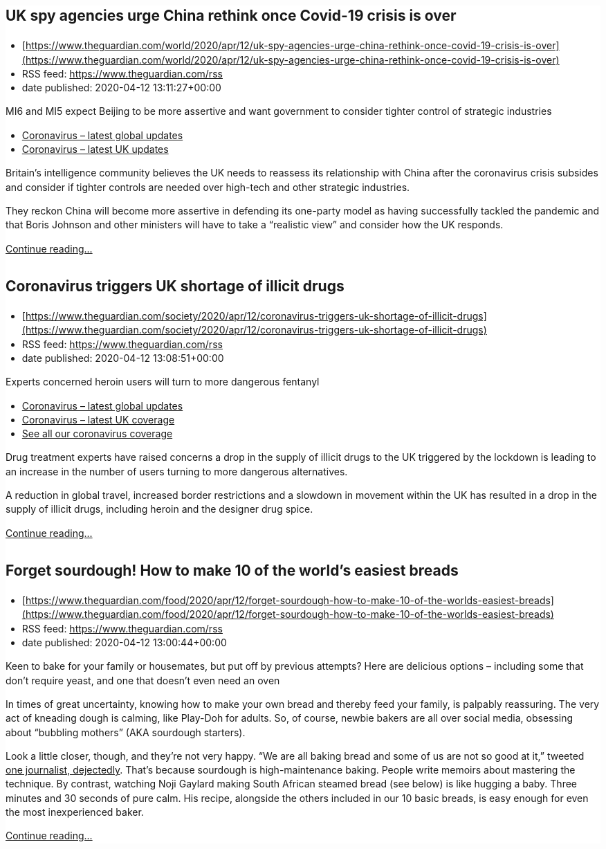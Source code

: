 ## UK spy agencies urge China rethink once Covid-19 crisis is over
 - [https://www.theguardian.com/world/2020/apr/12/uk-spy-agencies-urge-china-rethink-once-covid-19-crisis-is-over](https://www.theguardian.com/world/2020/apr/12/uk-spy-agencies-urge-china-rethink-once-covid-19-crisis-is-over)
 - RSS feed: https://www.theguardian.com/rss
 - date published: 2020-04-12 13:11:27+00:00

<p>MI6 and MI5 expect Beijing to be more assertive and want government to consider tighter control of strategic industries</p><ul><li><a href="https://www.theguardian.com/world/series/coronavirus-live/latest">Coronavirus – latest global updates</a></li><li><a href="https://www.theguardian.com/uk-news/live/2020/apr/12/coronavirus-live-news-nhs-staff-deaths-boris-johnson-latest-updates">Coronavirus – latest UK updates</a></li></ul><p>Britain’s intelligence community believes the UK needs to reassess its relationship with China after the coronavirus crisis subsides and consider if tighter controls are needed over high-tech and other strategic industries.</p><p>They reckon China will become more assertive in defending its one-party model as having successfully tackled the pandemic and that Boris Johnson and other ministers will have to take a “realistic view” and consider how the UK responds.</p> <a href="https://www.theguardian.com/world/2020/apr/12/uk-spy-agencies-urge-china-rethink-once-covid-19-crisis-is-over">Continue reading...</a>

## Coronavirus triggers UK shortage of illicit drugs
 - [https://www.theguardian.com/society/2020/apr/12/coronavirus-triggers-uk-shortage-of-illicit-drugs](https://www.theguardian.com/society/2020/apr/12/coronavirus-triggers-uk-shortage-of-illicit-drugs)
 - RSS feed: https://www.theguardian.com/rss
 - date published: 2020-04-12 13:08:51+00:00

<p>Experts concerned heroin users will turn to more dangerous fentanyl</p><ul><li><a href="https://www.theguardian.com/world/live/2020/apr/12/coronavirus-live-pope-easter-lockdown-us-death-toll-uk-boris-johnson-donald-trump-">Coronavirus – latest global updates</a></li><li><a href="https://www.theguardian.com/uk-news/live/2020/apr/12/coronavirus-live-news-nhs-staff-deaths-boris-johnson-latest-updates">Coronavirus – latest UK coverage</a></li><li><a href="https://www.theguardian.com/world/coronavirus-outbreak">See all our coronavirus coverage</a></li></ul><p>Drug treatment experts have raised concerns a drop in the supply of illicit drugs to the UK triggered by the lockdown is leading to an increase in the number of users turning to more dangerous alternatives.</p><p>A reduction in global travel, increased border restrictions and a slowdown in movement within the UK has resulted in a drop in the supply of illicit drugs, including heroin and the designer drug spice.</p> <a href="https://www.theguardian.com/society/2020/apr/12/coronavirus-triggers-uk-shortage-of-illicit-drugs">Continue reading...</a>

## Forget sourdough! How to make 10 of the world’s easiest breads
 - [https://www.theguardian.com/food/2020/apr/12/forget-sourdough-how-to-make-10-of-the-worlds-easiest-breads](https://www.theguardian.com/food/2020/apr/12/forget-sourdough-how-to-make-10-of-the-worlds-easiest-breads)
 - RSS feed: https://www.theguardian.com/rss
 - date published: 2020-04-12 13:00:44+00:00

<p>Keen to bake for your family or housemates, but put off by previous attempts? Here are delicious options – including some that don’t require yeast, and one that doesn’t even need an oven</p><p>In times of great uncertainty, knowing how to make your own bread and thereby feed your family, is palpably reassuring. The very act of kneading dough is calming, like Play-Doh for adults. So, of course, newbie bakers are all over social media, obsessing about “bubbling mothers” (AKA sourdough starters).</p><p>Look a little closer, though, and they’re not very happy. “We are all baking bread and some of us are not so good at it,” tweeted <a href="https://twitter.com/TonyTassell/status/1245956933066076163">one journalist, dejectedly</a>. That’s because sourdough is high-maintenance baking. People write memoirs about mastering the technique. By contrast, watching Noji Gaylard making South African steamed bread (see below) is like hugging a baby. Three minutes and 30 seconds of pure calm. His recipe, alongside the others included in our 10 basic breads, is easy enough for even the most inexperienced baker.</p> <a href="https://www.theguardian.com/food/2020/apr/12/forget-sourdough-how-to-make-10-of-the-worlds-easiest-breads">Continue reading...</a>
